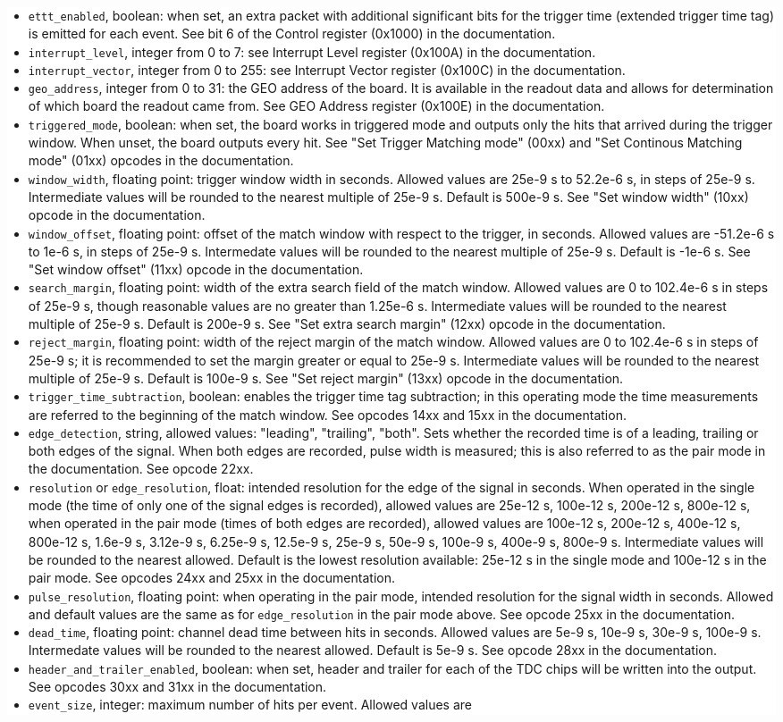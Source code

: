 * `ettt_enabled`, boolean: when set, an extra packet with additional
  significant bits for the trigger time (extended trigger time tag) is emitted
  for each event. See bit 6 of the Control register (0x1000) in the
  documentation.
* `interrupt_level`, integer from 0 to 7: see Interrupt Level register (0x100A)
  in the documentation.
* `interrupt_vector`, integer from 0 to 255: see Interrupt Vector register
  (0x100C) in the documentation.
* `geo_address`, integer from 0 to 31: the GEO address of the board. It is
  available in the readout data and allows for determination of which board the
  readout came from. See GEO Address register (0x100E) in the documentation.
* `triggered_mode`, boolean: when set, the board works in triggered mode and
  outputs only the hits that arrived during the trigger window. When unset, the
  board outputs every hit. See "Set Trigger Matching mode" (00xx) and "Set
  Continous Matching mode" (01xx) opcodes in the documentation.
* `window_width`, floating point: trigger window width in seconds. Allowed
  values are 25e-9 s to 52.2e-6 s, in steps of 25e-9 s. Intermediate values
  will be rounded to the nearest multiple of 25e-9 s. Default is 500e-9 s. See
  "Set window width" (10xx) opcode in the documentation.
* `window_offset`, floating point: offset of the match window with respect to
  the trigger, in seconds. Allowed values are -51.2e-6 s to 1e-6 s, in steps
  of 25e-9 s. Intermedate values will be rounded to the nearest multiple of
  25e-9 s. Default is -1e-6 s. See "Set window offset" (11xx) opcode in the
  documentation.
* `search_margin`, floating point: width of the extra search field of the match
  window. Allowed values are 0 to 102.4e-6 s in steps of 25e-9 s, though
  reasonable values are no greater than 1.25e-6 s. Intermediate values will be
  rounded to the nearest multiple of 25e-9 s. Default is 200e-9 s. See "Set
  extra search margin" (12xx) opcode in the documentation.
* `reject_margin`, floating point: width of the reject margin of the match
  window. Allowed values are 0 to 102.4e-6 s in steps of 25e-9 s; it is
  recommended to set the margin greater or equal to 25e-9 s. Intermediate
  values will be rounded to the nearest multiple of 25e-9 s. Default is 100e-9
  s. See "Set reject margin" (13xx) opcode in the documentation.
* `trigger_time_subtraction`, boolean: enables the trigger time tag
  subtraction; in this operating mode the time measurements are referred to the
  beginning of the match window. See opcodes 14xx and 15xx in the
  documentation.
* `edge_detection`, string, allowed values: "leading", "trailing", "both". Sets
  whether the recorded time is of a leading, trailing or both edges of the
  signal. When both edges are recorded, pulse width is measured; this is also
  referred to as the pair mode in the documentation. See opcode 22xx.
* `resolution` or `edge_resolution`, float: intended resolution for the edge of
  the signal in seconds. When operated in the single mode (the time of only one
  of the signal edges is recorded), allowed values are 25e-12 s, 100e-12 s,
  200e-12 s, 800e-12 s, when operated in the pair mode (times of both edges are
  recorded), allowed values are 100e-12 s, 200e-12 s, 400e-12 s, 800e-12 s,
  1.6e-9 s, 3.12e-9 s, 6.25e-9 s, 12.5e-9 s, 25e-9 s, 50e-9 s, 100e-9 s, 400e-9
  s, 800e-9 s. Intermediate values will be rounded to the nearest allowed.
  Default is the lowest resolution available: 25e-12 s in the single mode and
  100e-12 s in the pair mode. See opcodes 24xx and 25xx in the
  documentation.
* `pulse_resolution`, floating point: when operating in the pair mode, intended
  resolution for the signal width in seconds. Allowed and default values are
  the same as for `edge_resolution` in the pair mode above. See opcode 25xx in
  the documentation.
* `dead_time`, floating point: channel dead time between hits in seconds.
  Allowed values are 5e-9 s, 10e-9 s, 30e-9 s, 100e-9 s. Intermedate values
  will be rounded to the nearest allowed. Default is 5e-9 s. See opcode 28xx in
  the documentation.
* `header_and_trailer_enabled`, boolean: when set, header and trailer for each
  of the TDC chips will be written into the output. See opcodes 30xx and 31xx
  in the documentation.
* `event_size`, integer: maximum number of hits per event. Allowed values are